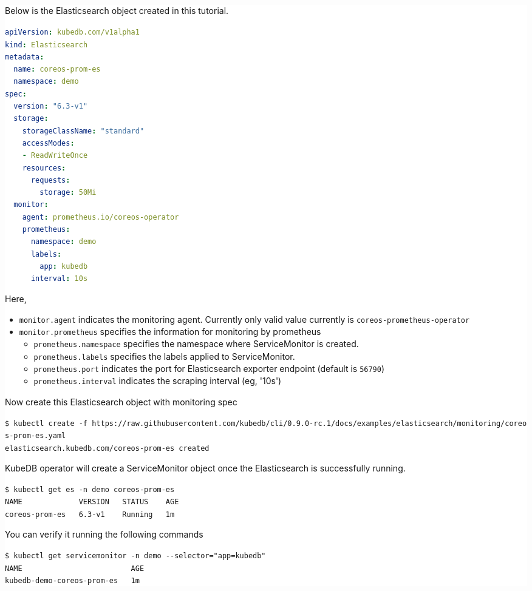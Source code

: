 Below is the Elasticsearch object created in this tutorial.

```yaml
apiVersion: kubedb.com/v1alpha1
kind: Elasticsearch
metadata:
  name: coreos-prom-es
  namespace: demo
spec:
  version: "6.3-v1"
  storage:
    storageClassName: "standard"
    accessModes:
    - ReadWriteOnce
    resources:
      requests:
        storage: 50Mi
  monitor:
    agent: prometheus.io/coreos-operator
    prometheus:
      namespace: demo
      labels:
        app: kubedb
      interval: 10s
```

Here,

- `monitor.agent` indicates the monitoring agent. Currently only valid value currently is `coreos-prometheus-operator`
- `monitor.prometheus` specifies the information for monitoring by prometheus
  - `prometheus.namespace` specifies the namespace where ServiceMonitor is created.
  - `prometheus.labels` specifies the labels applied to ServiceMonitor.
  - `prometheus.port` indicates the port for Elasticsearch exporter endpoint (default is `56790`)
  - `prometheus.interval` indicates the scraping interval (eg, '10s')

Now create this Elasticsearch object with monitoring spec

```console
$ kubectl create -f https://raw.githubusercontent.com/kubedb/cli/0.9.0-rc.1/docs/examples/elasticsearch/monitoring/coreos-prom-es.yaml
elasticsearch.kubedb.com/coreos-prom-es created
```

KubeDB operator will create a ServiceMonitor object once the Elasticsearch is successfully running.

```console
$ kubectl get es -n demo coreos-prom-es
NAME             VERSION   STATUS    AGE
coreos-prom-es   6.3-v1    Running   1m
```

You can verify it running the following commands

```console
$ kubectl get servicemonitor -n demo --selector="app=kubedb"
NAME                         AGE
kubedb-demo-coreos-prom-es   1m
```
